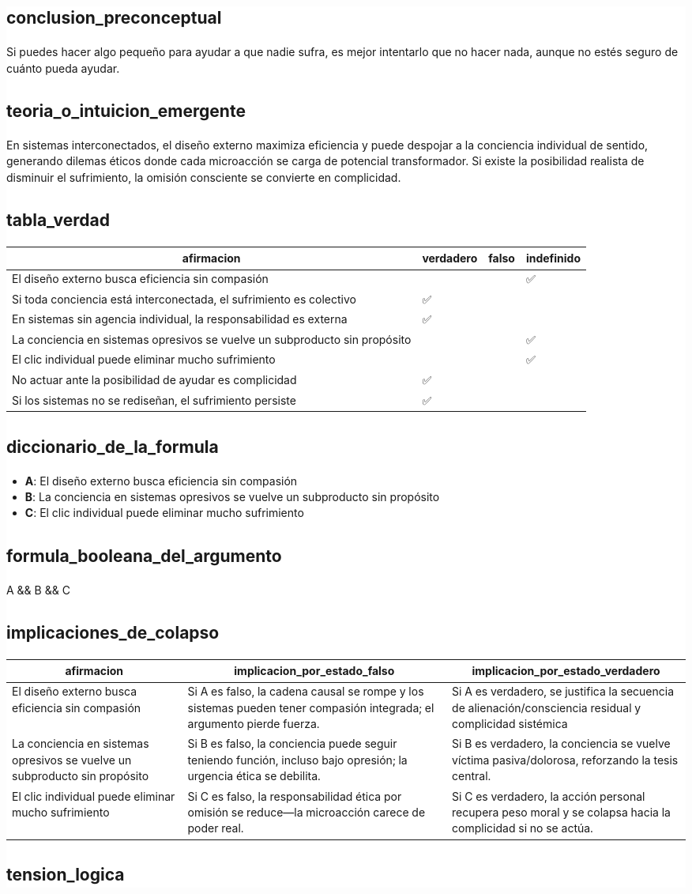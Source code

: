 ## conclusion_preconceptual

Si puedes hacer algo pequeño para ayudar a que nadie sufra, es mejor intentarlo que no hacer nada, aunque no estés seguro de cuánto pueda ayudar.

## teoria_o_intuicion_emergente

En sistemas interconectados, el diseño externo maximiza eficiencia y puede despojar a la conciencia individual de sentido, generando dilemas éticos donde cada microacción se carga de potencial transformador. Si existe la posibilidad realista de disminuir el sufrimiento, la omisión consciente se convierte en complicidad.

## tabla_verdad

| afirmacion | verdadero | falso | indefinido |
| --- | --- | --- | --- |
| El diseño externo busca eficiencia sin compasión |  |  | ✅ |
| Si toda conciencia está interconectada, el sufrimiento es colectivo | ✅ |  |  |
| En sistemas sin agencia individual, la responsabilidad es externa | ✅ |  |  |
| La conciencia en sistemas opresivos se vuelve un subproducto sin propósito |  |  | ✅ |
| El clic individual puede eliminar mucho sufrimiento |  |  | ✅ |
| No actuar ante la posibilidad de ayudar es complicidad | ✅ |  |  |
| Si los sistemas no se rediseñan, el sufrimiento persiste | ✅ |  |  |

## diccionario_de_la_formula

- **A**: El diseño externo busca eficiencia sin compasión
- **B**: La conciencia en sistemas opresivos se vuelve un subproducto sin propósito
- **C**: El clic individual puede eliminar mucho sufrimiento

## formula_booleana_del_argumento

A && B && C

## implicaciones_de_colapso

| afirmacion | implicacion_por_estado_falso | implicacion_por_estado_verdadero |
| --- | --- | --- |
| El diseño externo busca eficiencia sin compasión | Si A es falso, la cadena causal se rompe y los sistemas pueden tener compasión integrada; el argumento pierde fuerza. | Si A es verdadero, se justifica la secuencia de alienación/consciencia residual y complicidad sistémica |
| La conciencia en sistemas opresivos se vuelve un subproducto sin propósito | Si B es falso, la conciencia puede seguir teniendo función, incluso bajo opresión; la urgencia ética se debilita. | Si B es verdadero, la conciencia se vuelve víctima pasiva/dolorosa, reforzando la tesis central. |
| El clic individual puede eliminar mucho sufrimiento | Si C es falso, la responsabilidad ética por omisión se reduce—la microacción carece de poder real. | Si C es verdadero, la acción personal recupera peso moral y se colapsa hacia la complicidad si no se actúa. |

## tension_logica
